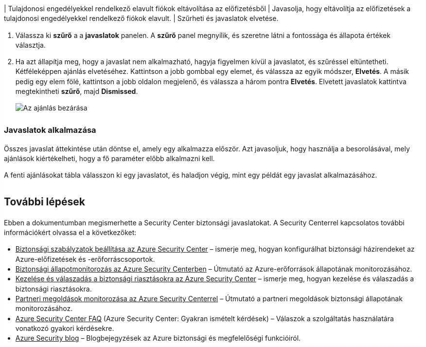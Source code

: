 | Tulajdonosi engedélyekkel rendelkező elavult fiókok eltávolítása az előfizetésből | Javasolja, hogy eltávolítja az előfizetések a tulajdonosi engedélyekkel rendelkező fiókok elavult. |
Szűrheti és javaslatok elvetése.

1. Válassza ki **szűrő** a a **javaslatok** panelen. A **szűrő** panel megnyílik, és szeretne látni a fontossága és állapota értékek választja.

2. Ha azt állapítja meg, hogy a javaslat nem alkalmazható, hagyja figyelmen kívül a javaslatot, és szűréssel eltüntetheti. Kétféleképpen ajánlás elvetéséhez. Kattintson a jobb gombbal egy elemet, és válassza az egyik módszer, **Elvetés**. A másik pedig egy elem fölé, kattintson a jobb oldalon megjelenő, és válassza a három pontra **Elvetés**. Elvetett javaslatok kattintva megtekintheti **szűrő**, majd **Dismissed**.

    ![Az ajánlás bezárása][3]

### <a name="apply-recommendations"></a>Javaslatok alkalmazása
Összes javaslat áttekintése után döntse el, amely egy alkalmazza először. Azt javasoljuk, hogy használja a besorolásával, mely ajánlások kiértékelheti, hogy a fő paraméter előbb alkalmazni kell.

A fenti ajánlásokat tábla válasszon ki egy javaslatot, és haladjon végig, mint egy példát egy javaslat alkalmazásához.

## <a name="next-steps"></a>További lépések
Ebben a dokumentumban megismerhette a Security Center biztonsági javaslatokat. A Security Centerrel kapcsolatos további információkért olvassa el a következőket:

* [Biztonsági szabályzatok beállítása az Azure Security Center](security-center-policies.md) – ismerje meg, hogyan konfigurálhat biztonsági házirendeket az Azure-előfizetések és -erőforráscsoportok.
* [Biztonsági állapotmonitorozás az Azure Security Centerben](security-center-monitoring.md) – Útmutató az Azure-erőforrások állapotának monitorozásához.
* [Kezelése és válaszadás a biztonsági riasztásokra az Azure Security Center](security-center-managing-and-responding-alerts.md) – ismerje meg, hogyan kezelése és válaszadás a biztonsági riasztásokra.
* [Partneri megoldások monitorozása az Azure Security Centerrel](security-center-partner-solutions.md) – Útmutató a partneri megoldások biztonsági állapotának monitorozásához.
* [Azure Security Center FAQ](security-center-faq.md) (Azure Security Center: Gyakran ismételt kérdések) – Válaszok a szolgáltatás használatára vonatkozó gyakori kérdésekre.
* [Azure Security blog](http://blogs.msdn.com/b/azuresecurity/) – Blogbejegyzések az Azure biztonsági és megfelelőségi funkcióiról.


[1]: ./media/security-center-recommendations/recommendations-tile.png
[2]: ./media/security-center-recommendations/filter-recommendations.png
[3]: ./media/security-center-recommendations/dismiss-recommendations.png

